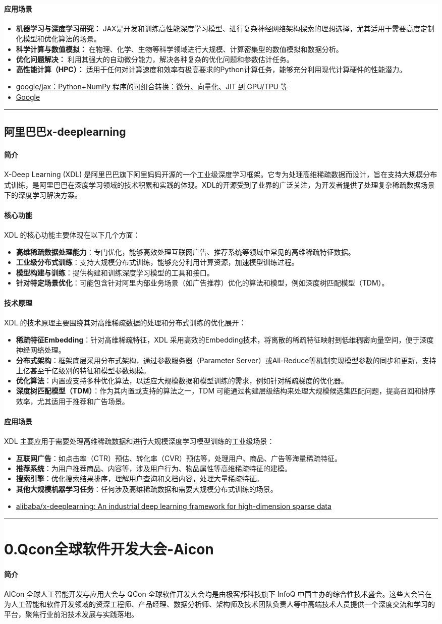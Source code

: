 #### 应用场景
*   **机器学习与深度学习研究：** JAX是开发和训练高性能深度学习模型、进行复杂神经网络架构探索的理想选择，尤其适用于需要高度定制化模型和优化算法的场景。
*   **科学计算与数值模拟：** 在物理、化学、生物等科学领域进行大规模、计算密集型的数值模拟和数据分析。
*   **优化问题解决：** 利用其强大的自动微分能力，解决各种复杂的优化问题和参数估计任务。
*   **高性能计算（HPC）：** 适用于任何对计算速度和效率有极高要求的Python计算任务，能够充分利用现代计算硬件的性能潜力。


- [google/jax：Python+NumPy 程序的可组合转换：微分、向量化、JIT 到 GPU/TPU 等](https://github.com/google/jax)
- [Google](https://github.com/google?q=&type=all&language=&sort=stargazers)

------------------------------------------------------------

## 阿里巴巴x-deeplearning

#### 简介
X-Deep Learning (XDL) 是阿里巴巴旗下阿里妈妈开源的一个工业级深度学习框架。它专为处理高维稀疏数据而设计，旨在支持大规模分布式训练，是阿里巴巴在深度学习领域的技术积累和实践的体现。XDL的开源受到了业界的广泛关注，为开发者提供了处理复杂稀疏数据场景下的深度学习解决方案。

#### 核心功能
XDL 的核心功能主要体现在以下几个方面：
*   **高维稀疏数据处理能力**：专门优化，能够高效处理互联网广告、推荐系统等领域中常见的高维稀疏特征数据。
*   **工业级分布式训练**：支持大规模分布式训练，能够充分利用计算资源，加速模型训练过程。
*   **模型构建与训练**：提供构建和训练深度学习模型的工具和接口。
*   **针对特定场景优化**：可能包含针对阿里内部业务场景（如广告推荐）优化的算法和模型，例如深度树匹配模型（TDM）。

#### 技术原理
XDL 的技术原理主要围绕其对高维稀疏数据的处理和分布式训练的优化展开：
*   **稀疏特征Embedding**：针对高维稀疏特征，XDL 采用高效的Embedding技术，将离散的稀疏特征映射到低维稠密向量空间，便于深度神经网络处理。
*   **分布式架构**：框架底层采用分布式架构，通过参数服务器（Parameter Server）或All-Reduce等机制实现模型参数的同步和更新，支持上亿甚至千亿级别的特征和模型参数规模。
*   **优化算法**：内置或支持多种优化算法，以适应大规模数据和模型训练的需求，例如针对稀疏梯度的优化器。
*   **深度树匹配模型（TDM）**：作为其内置或支持的算法之一，TDM 可能通过构建层级结构来处理大规模候选集匹配问题，提高召回和排序效率，尤其适用于推荐和广告场景。

#### 应用场景
XDL 主要应用于需要处理高维稀疏数据和进行大规模深度学习模型训练的工业级场景：
*   **互联网广告**：如点击率（CTR）预估、转化率（CVR）预估等，处理用户、商品、广告等海量稀疏特征。
*   **推荐系统**：为用户推荐商品、内容等，涉及用户行为、物品属性等高维稀疏特征的建模。
*   **搜索引擎**：优化搜索结果排序，理解用户查询和文档内容，处理大量稀疏特征。
*   **其他大规模机器学习任务**：任何涉及高维稀疏数据和需要大规模分布式训练的场景。


- [alibaba/x-deeplearning: An industrial deep learning framework for high-dimension sparse data](https://github.com/alibaba/x-deeplearning)

------------------------------------------------------------


# 0.Qcon全球软件开发大会-Aicon

#### 简介
AICon 全球人工智能开发与应用大会与 QCon 全球软件开发大会均是由极客邦科技旗下 InfoQ 中国主办的综合性技术盛会。这些大会旨在为人工智能和软件开发领域的资深工程师、产品经理、数据分析师、架构师及技术团队负责人等中高端技术人员提供一个深度交流和学习的平台，聚焦行业前沿技术发展与实践落地。
